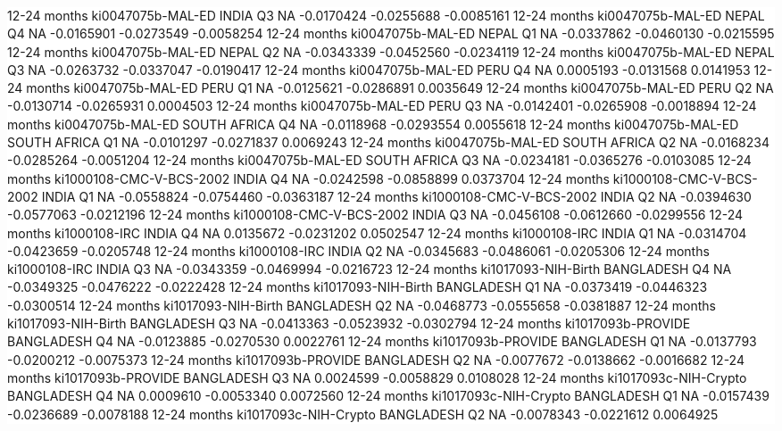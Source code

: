 12-24 months   ki0047075b-MAL-ED          INDIA          Q3                   NA                -0.0170424   -0.0255688   -0.0085161
12-24 months   ki0047075b-MAL-ED          NEPAL          Q4                   NA                -0.0165901   -0.0273549   -0.0058254
12-24 months   ki0047075b-MAL-ED          NEPAL          Q1                   NA                -0.0337862   -0.0460130   -0.0215595
12-24 months   ki0047075b-MAL-ED          NEPAL          Q2                   NA                -0.0343339   -0.0452560   -0.0234119
12-24 months   ki0047075b-MAL-ED          NEPAL          Q3                   NA                -0.0263732   -0.0337047   -0.0190417
12-24 months   ki0047075b-MAL-ED          PERU           Q4                   NA                 0.0005193   -0.0131568    0.0141953
12-24 months   ki0047075b-MAL-ED          PERU           Q1                   NA                -0.0125621   -0.0286891    0.0035649
12-24 months   ki0047075b-MAL-ED          PERU           Q2                   NA                -0.0130714   -0.0265931    0.0004503
12-24 months   ki0047075b-MAL-ED          PERU           Q3                   NA                -0.0142401   -0.0265908   -0.0018894
12-24 months   ki0047075b-MAL-ED          SOUTH AFRICA   Q4                   NA                -0.0118968   -0.0293554    0.0055618
12-24 months   ki0047075b-MAL-ED          SOUTH AFRICA   Q1                   NA                -0.0101297   -0.0271837    0.0069243
12-24 months   ki0047075b-MAL-ED          SOUTH AFRICA   Q2                   NA                -0.0168234   -0.0285264   -0.0051204
12-24 months   ki0047075b-MAL-ED          SOUTH AFRICA   Q3                   NA                -0.0234181   -0.0365276   -0.0103085
12-24 months   ki1000108-CMC-V-BCS-2002   INDIA          Q4                   NA                -0.0242598   -0.0858899    0.0373704
12-24 months   ki1000108-CMC-V-BCS-2002   INDIA          Q1                   NA                -0.0558824   -0.0754460   -0.0363187
12-24 months   ki1000108-CMC-V-BCS-2002   INDIA          Q2                   NA                -0.0394630   -0.0577063   -0.0212196
12-24 months   ki1000108-CMC-V-BCS-2002   INDIA          Q3                   NA                -0.0456108   -0.0612660   -0.0299556
12-24 months   ki1000108-IRC              INDIA          Q4                   NA                 0.0135672   -0.0231202    0.0502547
12-24 months   ki1000108-IRC              INDIA          Q1                   NA                -0.0314704   -0.0423659   -0.0205748
12-24 months   ki1000108-IRC              INDIA          Q2                   NA                -0.0345683   -0.0486061   -0.0205306
12-24 months   ki1000108-IRC              INDIA          Q3                   NA                -0.0343359   -0.0469994   -0.0216723
12-24 months   ki1017093-NIH-Birth        BANGLADESH     Q4                   NA                -0.0349325   -0.0476222   -0.0222428
12-24 months   ki1017093-NIH-Birth        BANGLADESH     Q1                   NA                -0.0373419   -0.0446323   -0.0300514
12-24 months   ki1017093-NIH-Birth        BANGLADESH     Q2                   NA                -0.0468773   -0.0555658   -0.0381887
12-24 months   ki1017093-NIH-Birth        BANGLADESH     Q3                   NA                -0.0413363   -0.0523932   -0.0302794
12-24 months   ki1017093b-PROVIDE         BANGLADESH     Q4                   NA                -0.0123885   -0.0270530    0.0022761
12-24 months   ki1017093b-PROVIDE         BANGLADESH     Q1                   NA                -0.0137793   -0.0200212   -0.0075373
12-24 months   ki1017093b-PROVIDE         BANGLADESH     Q2                   NA                -0.0077672   -0.0138662   -0.0016682
12-24 months   ki1017093b-PROVIDE         BANGLADESH     Q3                   NA                 0.0024599   -0.0058829    0.0108028
12-24 months   ki1017093c-NIH-Crypto      BANGLADESH     Q4                   NA                 0.0009610   -0.0053340    0.0072560
12-24 months   ki1017093c-NIH-Crypto      BANGLADESH     Q1                   NA                -0.0157439   -0.0236689   -0.0078188
12-24 months   ki1017093c-NIH-Crypto      BANGLADESH     Q2                   NA                -0.0078343   -0.0221612    0.0064925